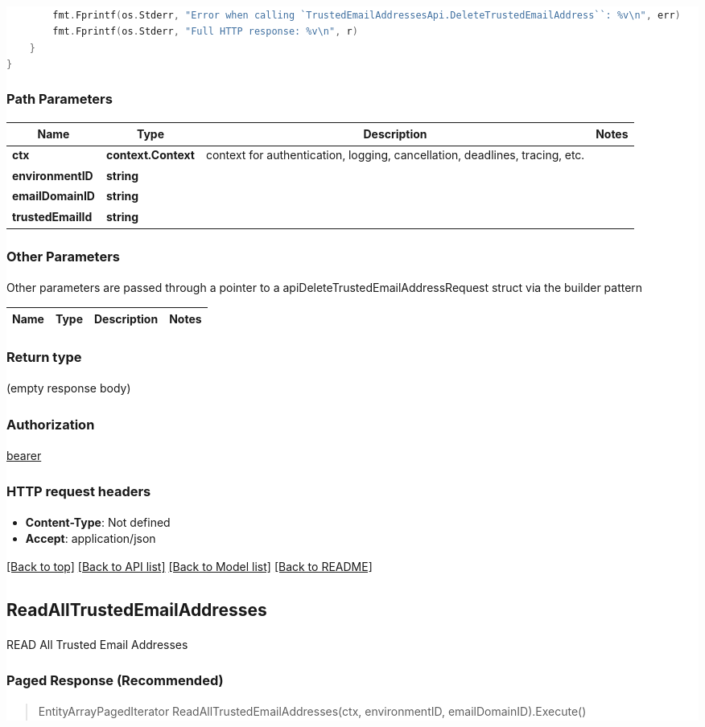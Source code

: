 ```go
        fmt.Fprintf(os.Stderr, "Error when calling `TrustedEmailAddressesApi.DeleteTrustedEmailAddress``: %v\n", err)
        fmt.Fprintf(os.Stderr, "Full HTTP response: %v\n", r)
    }
}
```

### Path Parameters


Name | Type | Description  | Notes
------------- | ------------- | ------------- | -------------
**ctx** | **context.Context** | context for authentication, logging, cancellation, deadlines, tracing, etc.
**environmentID** | **string** |  | 
**emailDomainID** | **string** |  | 
**trustedEmailId** | **string** |  | 

### Other Parameters

Other parameters are passed through a pointer to a apiDeleteTrustedEmailAddressRequest struct via the builder pattern


Name | Type | Description  | Notes
------------- | ------------- | ------------- | -------------




### Return type

 (empty response body)

### Authorization

[bearer](../README.md#bearer)

### HTTP request headers

- **Content-Type**: Not defined
- **Accept**: application/json

[[Back to top]](#) [[Back to API list]](../README.md#documentation-for-api-endpoints)
[[Back to Model list]](../README.md#documentation-for-models)
[[Back to README]](../README.md)


## ReadAllTrustedEmailAddresses

READ All Trusted Email Addresses

### Paged Response (Recommended)

> EntityArrayPagedIterator ReadAllTrustedEmailAddresses(ctx, environmentID, emailDomainID).Execute()
